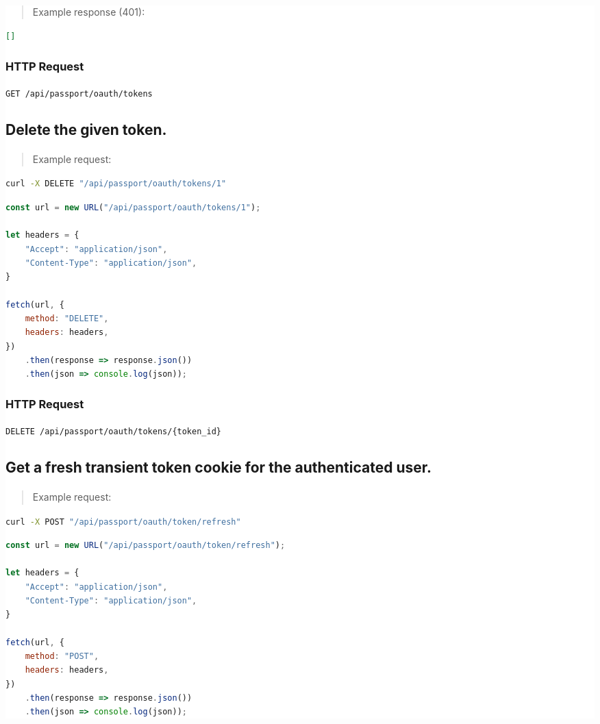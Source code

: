 
> Example response (401):

```json
[]
```

### HTTP Request
`GET /api/passport/oauth/tokens`





## Delete the given token.

> Example request:

```bash
curl -X DELETE "/api/passport/oauth/tokens/1" 
```

```javascript
const url = new URL("/api/passport/oauth/tokens/1");

let headers = {
    "Accept": "application/json",
    "Content-Type": "application/json",
}

fetch(url, {
    method: "DELETE",
    headers: headers,
})
    .then(response => response.json())
    .then(json => console.log(json));
```



### HTTP Request
`DELETE /api/passport/oauth/tokens/{token_id}`





## Get a fresh transient token cookie for the authenticated user.

> Example request:

```bash
curl -X POST "/api/passport/oauth/token/refresh" 
```

```javascript
const url = new URL("/api/passport/oauth/token/refresh");

let headers = {
    "Accept": "application/json",
    "Content-Type": "application/json",
}

fetch(url, {
    method: "POST",
    headers: headers,
})
    .then(response => response.json())
    .then(json => console.log(json));
```
